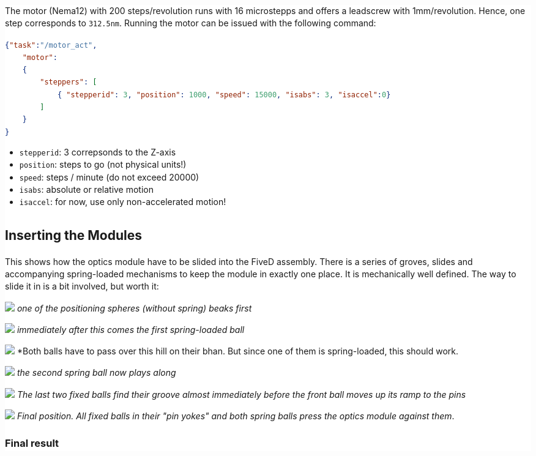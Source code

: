 The motor (Nema12) with 200 steps/revolution runs with 16 microstepps and offers a leadscrew with 1mm/revolution. Hence, one step corresponds to `312.5nm`. Running the motor can be issued with the following command:

```json
{"task":"/motor_act",
    "motor":
    {
        "steppers": [
            { "stepperid": 3, "position": 1000, "speed": 15000, "isabs": 3, "isaccel":0}
        ]
    }
}
```

- `stepperid`: 3 correpsonds to the Z-axis
- `position`: steps to go (not physical units!)
- `speed`: steps / minute (do not exceed 20000)
- `isabs`: absolute or relative motion
- `isaccel`: for now, use only non-accelerated motion!

## Inserting the Modules

This shows how the optics module have to be slided into the FiveD assembly. There is a series of groves, slides and accompanying spring-loaded mechanisms to keep the module in exactly one place. It is mechanically well defined. The way to slide it in is a bit involved, but worth it:

![](./IMAGES/IMAGES/fiveDv3/moduleinsertation/moduleinsert_1.jpeg)
*one of the positioning spheres (without spring) beaks first*

![](./IMAGES/IMAGES/fiveDv3/moduleinsertation/moduleinsert_2.jpeg)
*immediately after this comes the first spring-loaded ball*

![](./IMAGES/IMAGES/fiveDv3/moduleinsertation/moduleinsert_3.jpeg)
*Both balls have to pass over this hill on their bhan. But since one of them is spring-loaded, this should work.

![](./IMAGES/IMAGES/fiveDv3/moduleinsertation/moduleinsert_4.jpeg)
*the second spring ball now plays along*

![](./IMAGES/IMAGES/fiveDv3/moduleinsertation/moduleinsert_5.jpeg)
*The last two fixed balls find their groove almost immediately before the front ball moves up its ramp to the pins*

![](./IMAGES/IMAGES/fiveDv3/moduleinsertation/moduleinsert_6.jpeg)
*Final position. All fixed balls in their "pin yokes" and both spring balls press the optics module against them*.


### Final result

